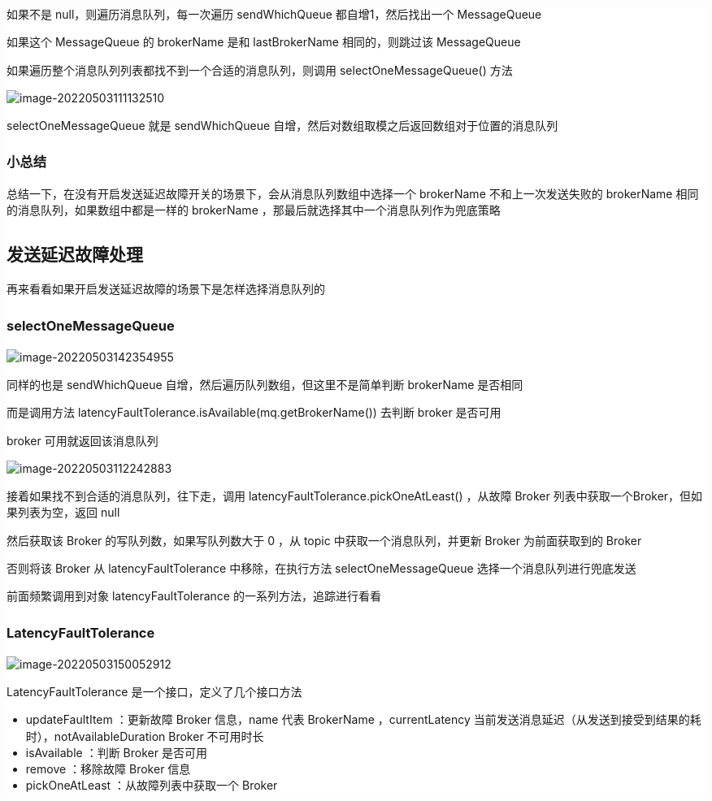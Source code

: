 如果不是 null，则遍历消息队列，每一次遍历 sendWhichQueue 都自增1，然后找出一个 MessageQueue

如果这个 MessageQueue 的 brokerName 是和 lastBrokerName 相同的，则跳过该 MessageQueue

如果遍历整个消息队列列表都找不到一个合适的消息队列，则调用 selectOneMessageQueue() 方法

![image-20220503111132510](https://tva1.sinaimg.cn/large/e6c9d24egy1h1v1ka1i7mj21w20c4jtq.jpg)

selectOneMessageQueue 就是 sendWhichQueue 自增，然后对数组取模之后返回数组对于位置的消息队列



### 小总结

总结一下，在没有开启发送延迟故障开关的场景下，会从消息队列数组中选择一个 brokerName 不和上一次发送失败的 brokerName 相同的消息队列，如果数组中都是一样的 brokerName ，那最后就选择其中一个消息队列作为兜底策略



## 发送延迟故障处理

再来看看如果开启发送延迟故障的场景下是怎样选择消息队列的



### selectOneMessageQueue

![image-20220503142354955](https://tva1.sinaimg.cn/large/e6c9d24egy1h1v74geivpj21vy0lq79d.jpg)

同样的也是 sendWhichQueue 自增，然后遍历队列数组，但这里不是简单判断 brokerName 是否相同

而是调用方法 latencyFaultTolerance.isAvailable(mq.getBrokerName()) 去判断 broker 是否可用

broker 可用就返回该消息队列



![image-20220503112242883](https://tva1.sinaimg.cn/large/e6c9d24egy1h1v1vx013rj21wa0s2wki.jpg)

接着如果找不到合适的消息队列，往下走，调用 latencyFaultTolerance.pickOneAtLeast() ，从故障 Broker 列表中获取一个Broker，但如果列表为空，返回 null

然后获取该 Broker 的写队列数，如果写队列数大于 0 ，从 topic 中获取一个消息队列，并更新 Broker 为前面获取到的 Broker

否则将该 Broker 从 latencyFaultTolerance 中移除，在执行方法 selectOneMessageQueue 选择一个消息队列进行兜底发送



前面频繁调用到对象 latencyFaultTolerance 的一系列方法，追踪进行看看



### LatencyFaultTolerance

![image-20220503150052912](https://tva1.sinaimg.cn/large/e6c9d24egy1h1v86x1q0qj21wa0l8gos.jpg)

LatencyFaultTolerance 是一个接口，定义了几个接口方法

- updateFaultItem ：更新故障 Broker 信息，name 代表 BrokerName ，currentLatency 当前发送消息延迟（从发送到接受到结果的耗时），notAvailableDuration Broker 不可用时长
- isAvailable ：判断 Broker 是否可用
- remove ：移除故障 Broker 信息
- pickOneAtLeast ：从故障列表中获取一个 Broker
